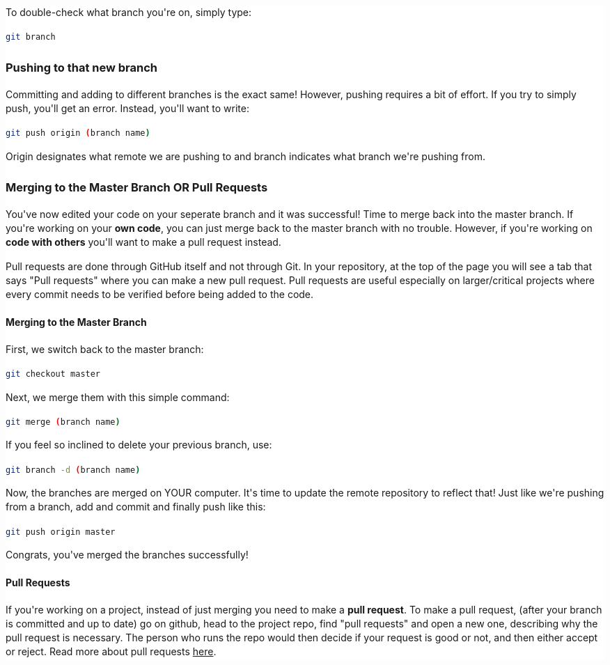 To double-check what branch you're on, simply type:

```bash
git branch
```

### Pushing to that new branch
Committing and adding to different branches is the exact same! However, pushing requires a bit of effort. If you try to simply push, you'll get an error. Instead, you'll want to write:

```bash
git push origin (branch name)
```
Origin designates what remote we are pushing to and branch indicates what branch we're pushing from.

### Merging to the Master Branch OR Pull Requests
You've now edited your code on your seperate branch and it was successful! Time to merge back into the master branch. If you're working on your **own code**, you can just merge back to the master branch with no trouble. However, if you're working on **code with others** you'll want to make a pull request instead.

Pull requests are done through GitHub itself and not through Git. In your repository, at the top of the page you will see a tab that says "Pull requests" where you can make a new pull request. Pull requests are useful especially on larger/critical projects where every commit needs to be verified before being added to the code.

#### Merging to the Master Branch
First, we switch back to the master branch:

```bash
git checkout master 
```

Next, we merge them with this simple command:

```bash
git merge (branch name) 
```

If you feel so inclined to delete your previous branch, use:
```bash
git branch -d (branch name) 
```

Now, the branches are merged on YOUR computer. It's time to update the remote repository to reflect that! Just like we're pushing from a branch, add and commit and finally push like this:

```bash
git push origin master 
```

Congrats, you've merged the branches successfully!

#### Pull Requests
If you're working on a project, instead of just merging you need to make a **pull request**. To make a pull request, (after your branch is committed and up to date) go on github, head to the project repo, find "pull requests" and open a new one, describing why the pull request is necessary. The person who runs the repo would then decide if your request is good or not, and then either accept or reject. Read more about pull requests [here](https://help.github.com/articles/creating-a-pull-request/).
